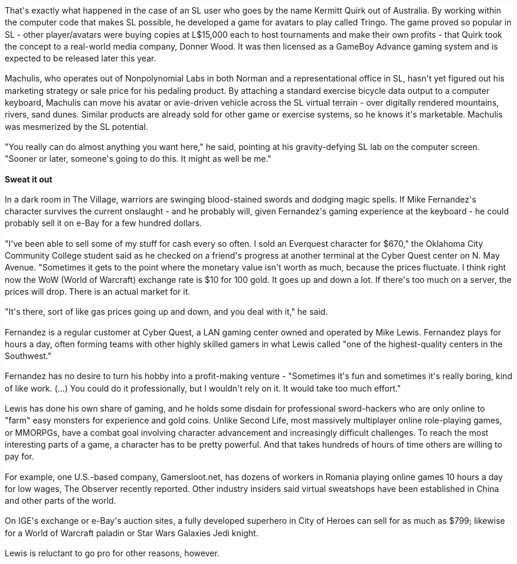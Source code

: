 That's exactly what happened in the case of an SL user who goes by the name Kermitt Quirk out of Australia. By working within the computer code that makes SL possible, he developed a game for avatars to play called Tringo. The game proved so popular in SL - other player/avatars were buying copies at L$15,000 each to host tournaments and make their own profits - that Quirk took the concept to a real-world media company, Donner Wood. It was then licensed as a GameBoy Advance gaming system and is expected to be released later this year.

Machulis, who operates out of Nonpolynomial Labs in both Norman and a representational office in SL, hasn't yet figured out his marketing strategy or sale price for his pedaling product. By attaching a standard exercise bicycle data output to a computer keyboard, Machulis can move his avatar or avie-driven vehicle across the SL virtual terrain - over digitally rendered mountains, rivers, sand dunes. Similar products are already sold for other game or exercise systems, so he knows it's marketable. Machulis was mesmerized by the SL potential.

"You really can do almost anything you want here," he said, pointing at his gravity-defying SL lab on the computer screen. "Sooner or later, someone's going to do this. It might as well be me."

**Sweat it out**

In a dark room in The Village, warriors are swinging blood-stained swords and dodging magic spells. If Mike Fernandez's character survives the current onslaught - and he probably will, given Fernandez's gaming experience at the keyboard - he could probably sell it on e-Bay for a few hundred dollars.

"I've been able to sell some of my stuff for cash every so often. I sold an Everquest character for $670," the Oklahoma City Community College student said as he checked on a friend's progress at another terminal at the Cyber Quest center on N. May Avenue. "Sometimes it gets to the point where the monetary value isn't worth as much, because the prices fluctuate. I think right now the WoW (World of Warcraft) exchange rate is $10 for 100 gold. It goes up and down a lot. If there's too much on a server, the prices will drop. There is an actual market for it.

"It's there, sort of like gas prices going up and down, and you deal with it," he said.

Fernandez is a regular customer at Cyber Quest, a LAN gaming center owned and operated by Mike Lewis. Fernandez plays for hours a day, often forming teams with other highly skilled gamers in what Lewis called "one of the highest-quality centers in the Southwest."

Fernandez has no desire to turn his hobby into a profit-making venture - "Sometimes it's fun and sometimes it's really boring, kind of like work. (...) You could do it professionally, but I wouldn't rely on it. It would take too much effort."

Lewis has done his own share of gaming, and he holds some disdain for professional sword-hackers who are only online to "farm" easy monsters for experience and gold coins. Unlike Second Life, most massively multiplayer online role-playing games, or MMORPGs, have a combat goal involving character advancement and increasingly difficult challenges. To reach the most interesting parts of a game, a character has to be pretty powerful. And that takes hundreds of hours of time others are willing to pay for.

For example, one U.S.-based company, Gamersloot.net, has dozens of workers in Romania playing online games 10 hours a day for low wages, The Observer recently reported. Other industry insiders said virtual sweatshops have been established in China and other parts of the world.

On IGE's exchange or e-Bay's auction sites, a fully developed superhero in City of Heroes can sell for as much as $799; likewise for a World of Warcraft paladin or Star Wars Galaxies Jedi knight.

Lewis is reluctant to go pro for other reasons, however.
